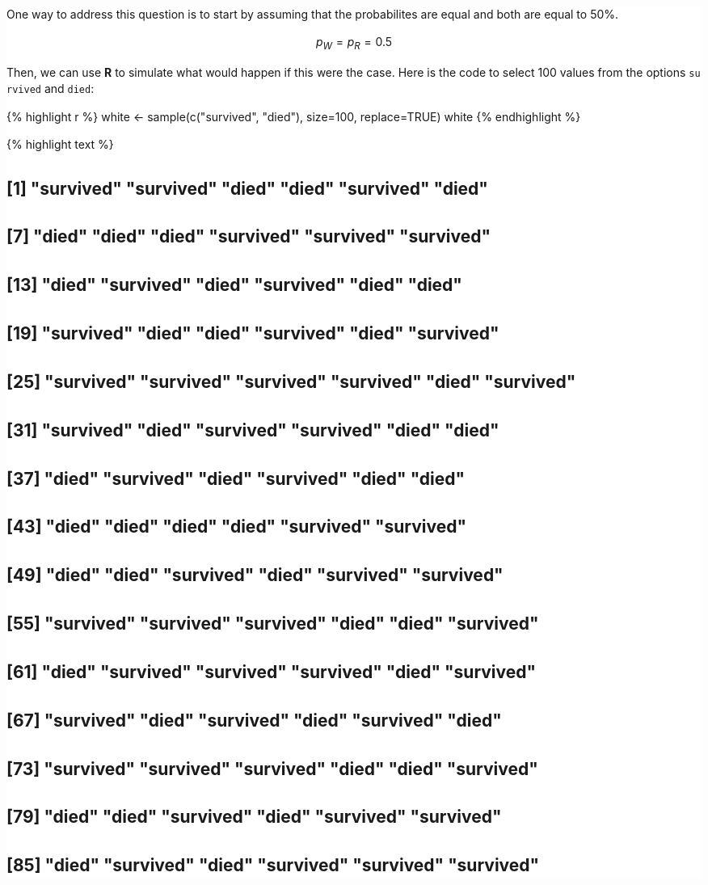 One way to address this question is to start by assuming that
the probabilites are equal and both are equal to 50%.

$$ p_W = p_R = 0.5 $$

Then, we can use **R** to simulate what would happen if this
were the case. Here is the code to select 100 values from the
options `survived` and `died`:


{% highlight r %}
white <- sample(c("survived", "died"), size=100, replace=TRUE)
white
{% endhighlight %}



{% highlight text %}
##   [1] "survived" "survived" "died"     "died"     "survived" "died"    
##   [7] "died"     "died"     "died"     "survived" "survived" "survived"
##  [13] "died"     "survived" "died"     "survived" "died"     "died"    
##  [19] "survived" "died"     "died"     "survived" "died"     "survived"
##  [25] "survived" "survived" "survived" "survived" "died"     "survived"
##  [31] "survived" "died"     "survived" "survived" "died"     "died"    
##  [37] "died"     "survived" "died"     "survived" "died"     "died"    
##  [43] "died"     "died"     "died"     "died"     "survived" "survived"
##  [49] "died"     "died"     "survived" "died"     "survived" "survived"
##  [55] "survived" "survived" "survived" "died"     "died"     "survived"
##  [61] "died"     "survived" "survived" "survived" "died"     "survived"
##  [67] "survived" "died"     "survived" "died"     "survived" "died"    
##  [73] "survived" "survived" "survived" "died"     "died"     "survived"
##  [79] "died"     "died"     "survived" "died"     "survived" "survived"
##  [85] "died"     "survived" "died"     "survived" "survived" "survived"